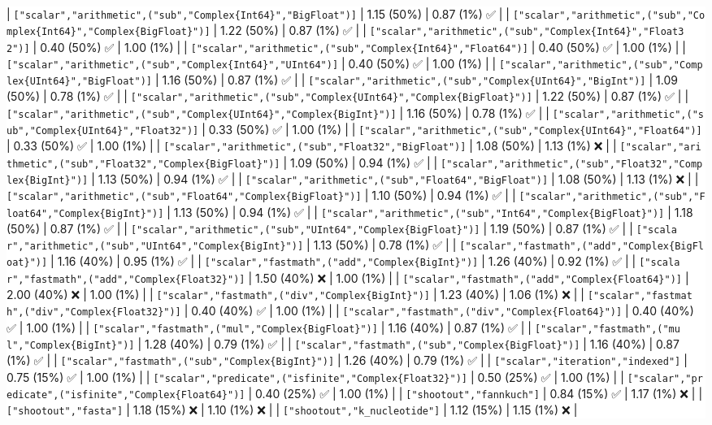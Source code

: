 | `["scalar","arithmetic",("sub","Complex{Int64}","BigFloat")]` | 1.15 (50%)  | 0.87 (1%) :white_check_mark: |
| `["scalar","arithmetic",("sub","Complex{Int64}","Complex{BigFloat}")]` | 1.22 (50%)  | 0.87 (1%) :white_check_mark: |
| `["scalar","arithmetic",("sub","Complex{Int64}","Float32")]` | 0.40 (50%) :white_check_mark: | 1.00 (1%)  |
| `["scalar","arithmetic",("sub","Complex{Int64}","Float64")]` | 0.40 (50%) :white_check_mark: | 1.00 (1%)  |
| `["scalar","arithmetic",("sub","Complex{Int64}","UInt64")]` | 0.40 (50%) :white_check_mark: | 1.00 (1%)  |
| `["scalar","arithmetic",("sub","Complex{UInt64}","BigFloat")]` | 1.16 (50%)  | 0.87 (1%) :white_check_mark: |
| `["scalar","arithmetic",("sub","Complex{UInt64}","BigInt")]` | 1.09 (50%)  | 0.78 (1%) :white_check_mark: |
| `["scalar","arithmetic",("sub","Complex{UInt64}","Complex{BigFloat}")]` | 1.22 (50%)  | 0.87 (1%) :white_check_mark: |
| `["scalar","arithmetic",("sub","Complex{UInt64}","Complex{BigInt}")]` | 1.16 (50%)  | 0.78 (1%) :white_check_mark: |
| `["scalar","arithmetic",("sub","Complex{UInt64}","Float32")]` | 0.33 (50%) :white_check_mark: | 1.00 (1%)  |
| `["scalar","arithmetic",("sub","Complex{UInt64}","Float64")]` | 0.33 (50%) :white_check_mark: | 1.00 (1%)  |
| `["scalar","arithmetic",("sub","Float32","BigFloat")]` | 1.08 (50%)  | 1.13 (1%) :x: |
| `["scalar","arithmetic",("sub","Float32","Complex{BigFloat}")]` | 1.09 (50%)  | 0.94 (1%) :white_check_mark: |
| `["scalar","arithmetic",("sub","Float32","Complex{BigInt}")]` | 1.13 (50%)  | 0.94 (1%) :white_check_mark: |
| `["scalar","arithmetic",("sub","Float64","BigFloat")]` | 1.08 (50%)  | 1.13 (1%) :x: |
| `["scalar","arithmetic",("sub","Float64","Complex{BigFloat}")]` | 1.10 (50%)  | 0.94 (1%) :white_check_mark: |
| `["scalar","arithmetic",("sub","Float64","Complex{BigInt}")]` | 1.13 (50%)  | 0.94 (1%) :white_check_mark: |
| `["scalar","arithmetic",("sub","Int64","Complex{BigFloat}")]` | 1.18 (50%)  | 0.87 (1%) :white_check_mark: |
| `["scalar","arithmetic",("sub","UInt64","Complex{BigFloat}")]` | 1.19 (50%)  | 0.87 (1%) :white_check_mark: |
| `["scalar","arithmetic",("sub","UInt64","Complex{BigInt}")]` | 1.13 (50%)  | 0.78 (1%) :white_check_mark: |
| `["scalar","fastmath",("add","Complex{BigFloat}")]` | 1.16 (40%)  | 0.95 (1%) :white_check_mark: |
| `["scalar","fastmath",("add","Complex{BigInt}")]` | 1.26 (40%)  | 0.92 (1%) :white_check_mark: |
| `["scalar","fastmath",("add","Complex{Float32}")]` | 1.50 (40%) :x: | 1.00 (1%)  |
| `["scalar","fastmath",("add","Complex{Float64}")]` | 2.00 (40%) :x: | 1.00 (1%)  |
| `["scalar","fastmath",("div","Complex{BigInt}")]` | 1.23 (40%)  | 1.06 (1%) :x: |
| `["scalar","fastmath",("div","Complex{Float32}")]` | 0.40 (40%) :white_check_mark: | 1.00 (1%)  |
| `["scalar","fastmath",("div","Complex{Float64}")]` | 0.40 (40%) :white_check_mark: | 1.00 (1%)  |
| `["scalar","fastmath",("mul","Complex{BigFloat}")]` | 1.16 (40%)  | 0.87 (1%) :white_check_mark: |
| `["scalar","fastmath",("mul","Complex{BigInt}")]` | 1.28 (40%)  | 0.79 (1%) :white_check_mark: |
| `["scalar","fastmath",("sub","Complex{BigFloat}")]` | 1.16 (40%)  | 0.87 (1%) :white_check_mark: |
| `["scalar","fastmath",("sub","Complex{BigInt}")]` | 1.26 (40%)  | 0.79 (1%) :white_check_mark: |
| `["scalar","iteration","indexed"]` | 0.75 (15%) :white_check_mark: | 1.00 (1%)  |
| `["scalar","predicate",("isfinite","Complex{Float32}")]` | 0.50 (25%) :white_check_mark: | 1.00 (1%)  |
| `["scalar","predicate",("isfinite","Complex{Float64}")]` | 0.40 (25%) :white_check_mark: | 1.00 (1%)  |
| `["shootout","fannkuch"]` | 0.84 (15%) :white_check_mark: | 1.17 (1%) :x: |
| `["shootout","fasta"]` | 1.18 (15%) :x: | 1.10 (1%) :x: |
| `["shootout","k_nucleotide"]` | 1.12 (15%)  | 1.15 (1%) :x: |
